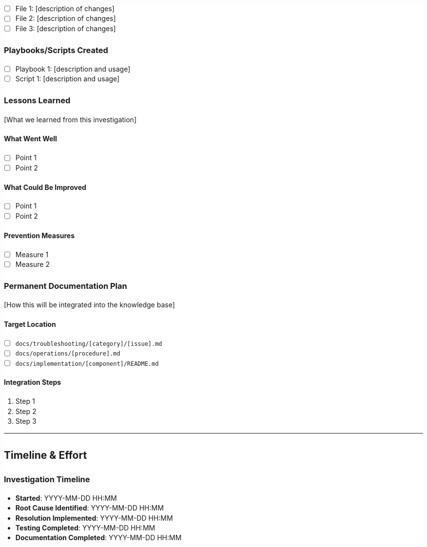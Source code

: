 - [ ] File 1: [description of changes]
- [ ] File 2: [description of changes]
- [ ] File 3: [description of changes]

### Playbooks/Scripts Created

- [ ] Playbook 1: [description and usage]
- [ ] Script 1: [description and usage]

### Lessons Learned

[What we learned from this investigation]

#### What Went Well

- [ ] Point 1
- [ ] Point 2

#### What Could Be Improved

- [ ] Point 1
- [ ] Point 2

#### Prevention Measures

- [ ] Measure 1
- [ ] Measure 2

### Permanent Documentation Plan

[How this will be integrated into the knowledge base]

#### Target Location

- [ ] `docs/troubleshooting/[category]/[issue].md`
- [ ] `docs/operations/[procedure].md`
- [ ] `docs/implementation/[component]/README.md`

#### Integration Steps

1. Step 1
2. Step 2
3. Step 3

---

## Timeline & Effort

### Investigation Timeline

- **Started**: YYYY-MM-DD HH:MM
- **Root Cause Identified**: YYYY-MM-DD HH:MM
- **Resolution Implemented**: YYYY-MM-DD HH:MM
- **Testing Completed**: YYYY-MM-DD HH:MM
- **Documentation Completed**: YYYY-MM-DD HH:MM
